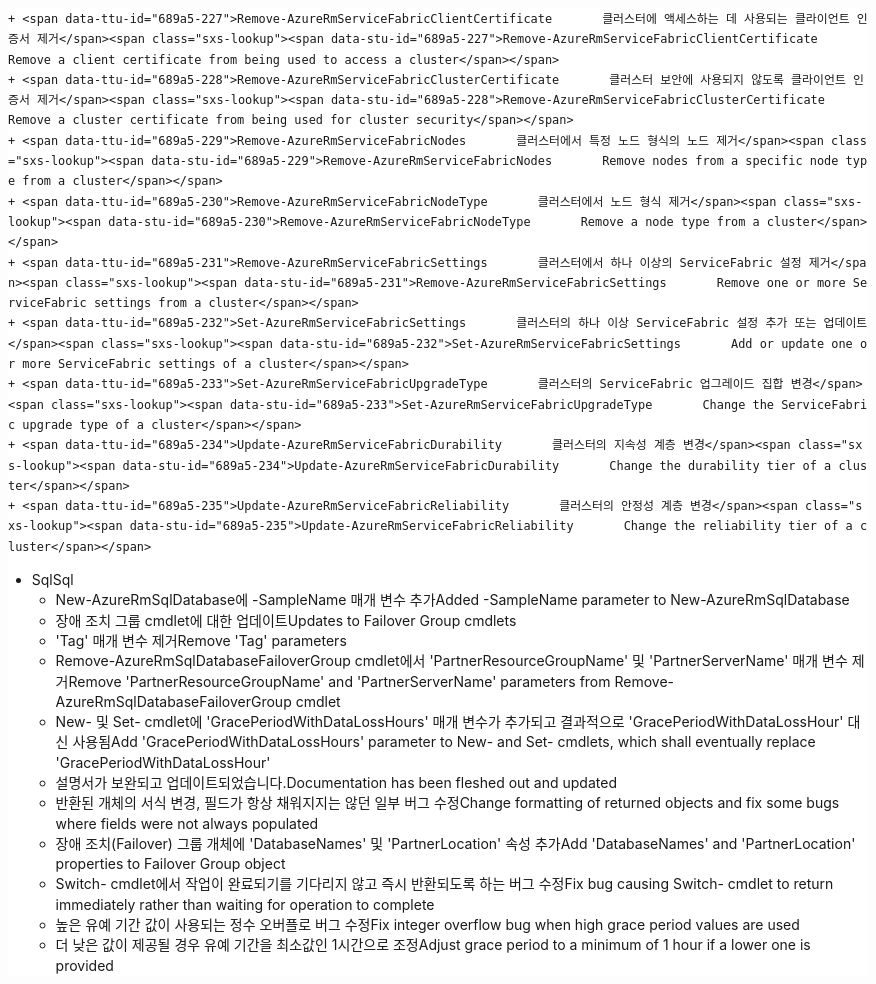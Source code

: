     + <span data-ttu-id="689a5-227">Remove-AzureRmServiceFabricClientCertificate       클러스터에 액세스하는 데 사용되는 클라이언트 인증서 제거</span><span class="sxs-lookup"><span data-stu-id="689a5-227">Remove-AzureRmServiceFabricClientCertificate       Remove a client certificate from being used to access a cluster</span></span>
    + <span data-ttu-id="689a5-228">Remove-AzureRmServiceFabricClusterCertificate       클러스터 보안에 사용되지 않도록 클라이언트 인증서 제거</span><span class="sxs-lookup"><span data-stu-id="689a5-228">Remove-AzureRmServiceFabricClusterCertificate       Remove a cluster certificate from being used for cluster security</span></span>
    + <span data-ttu-id="689a5-229">Remove-AzureRmServiceFabricNodes       클러스터에서 특정 노드 형식의 노드 제거</span><span class="sxs-lookup"><span data-stu-id="689a5-229">Remove-AzureRmServiceFabricNodes       Remove nodes from a specific node type from a cluster</span></span>
    + <span data-ttu-id="689a5-230">Remove-AzureRmServiceFabricNodeType       클러스터에서 노드 형식 제거</span><span class="sxs-lookup"><span data-stu-id="689a5-230">Remove-AzureRmServiceFabricNodeType       Remove a node type from a cluster</span></span>
    + <span data-ttu-id="689a5-231">Remove-AzureRmServiceFabricSettings       클러스터에서 하나 이상의 ServiceFabric 설정 제거</span><span class="sxs-lookup"><span data-stu-id="689a5-231">Remove-AzureRmServiceFabricSettings       Remove one or more ServiceFabric settings from a cluster</span></span>
    + <span data-ttu-id="689a5-232">Set-AzureRmServiceFabricSettings       클러스터의 하나 이상 ServiceFabric 설정 추가 또는 업데이트</span><span class="sxs-lookup"><span data-stu-id="689a5-232">Set-AzureRmServiceFabricSettings       Add or update one or more ServiceFabric settings of a cluster</span></span>
    + <span data-ttu-id="689a5-233">Set-AzureRmServiceFabricUpgradeType       클러스터의 ServiceFabric 업그레이드 집합 변경</span><span class="sxs-lookup"><span data-stu-id="689a5-233">Set-AzureRmServiceFabricUpgradeType       Change the ServiceFabric upgrade type of a cluster</span></span>
    + <span data-ttu-id="689a5-234">Update-AzureRmServiceFabricDurability       클러스터의 지속성 계층 변경</span><span class="sxs-lookup"><span data-stu-id="689a5-234">Update-AzureRmServiceFabricDurability       Change the durability tier of a cluster</span></span>
    + <span data-ttu-id="689a5-235">Update-AzureRmServiceFabricReliability       클러스터의 안정성 계층 변경</span><span class="sxs-lookup"><span data-stu-id="689a5-235">Update-AzureRmServiceFabricReliability       Change the reliability tier of a cluster</span></span>
* <span data-ttu-id="689a5-236">Sql</span><span class="sxs-lookup"><span data-stu-id="689a5-236">Sql</span></span>
  - <span data-ttu-id="689a5-237">New-AzureRmSqlDatabase에 -SampleName 매개 변수 추가</span><span class="sxs-lookup"><span data-stu-id="689a5-237">Added -SampleName parameter to New-AzureRmSqlDatabase</span></span>
  - <span data-ttu-id="689a5-238">장애 조치 그룹 cmdlet에 대한 업데이트</span><span class="sxs-lookup"><span data-stu-id="689a5-238">Updates to Failover Group cmdlets</span></span>
  - <span data-ttu-id="689a5-239">'Tag' 매개 변수 제거</span><span class="sxs-lookup"><span data-stu-id="689a5-239">Remove 'Tag' parameters</span></span>
  - <span data-ttu-id="689a5-240">Remove-AzureRmSqlDatabaseFailoverGroup cmdlet에서 'PartnerResourceGroupName' 및 'PartnerServerName' 매개 변수 제거</span><span class="sxs-lookup"><span data-stu-id="689a5-240">Remove 'PartnerResourceGroupName' and 'PartnerServerName' parameters from Remove-AzureRmSqlDatabaseFailoverGroup cmdlet</span></span>
  - <span data-ttu-id="689a5-241">New- 및 Set- cmdlet에 'GracePeriodWithDataLossHours' 매개 변수가 추가되고 결과적으로 'GracePeriodWithDataLossHour' 대신 사용됨</span><span class="sxs-lookup"><span data-stu-id="689a5-241">Add 'GracePeriodWithDataLossHours' parameter to New- and Set- cmdlets, which shall eventually replace 'GracePeriodWithDataLossHour'</span></span>
  - <span data-ttu-id="689a5-242">설명서가 보완되고 업데이트되었습니다.</span><span class="sxs-lookup"><span data-stu-id="689a5-242">Documentation has been fleshed out and updated</span></span>
  - <span data-ttu-id="689a5-243">반환된 개체의 서식 변경, 필드가 항상 채워지지는 않던 일부 버그 수정</span><span class="sxs-lookup"><span data-stu-id="689a5-243">Change formatting of returned objects and fix some bugs where fields were not always populated</span></span>
  - <span data-ttu-id="689a5-244">장애 조치(Failover) 그룹 개체에 'DatabaseNames' 및 'PartnerLocation' 속성 추가</span><span class="sxs-lookup"><span data-stu-id="689a5-244">Add 'DatabaseNames' and 'PartnerLocation' properties to Failover Group object</span></span>
  - <span data-ttu-id="689a5-245">Switch- cmdlet에서 작업이 완료되기를 기다리지 않고 즉시 반환되도록 하는 버그 수정</span><span class="sxs-lookup"><span data-stu-id="689a5-245">Fix bug causing Switch- cmdlet to return immediately rather than waiting for operation to complete</span></span>
  - <span data-ttu-id="689a5-246">높은 유예 기간 값이 사용되는 정수 오버플로 버그 수정</span><span class="sxs-lookup"><span data-stu-id="689a5-246">Fix integer overflow bug when high grace period values are used</span></span>
  - <span data-ttu-id="689a5-247">더 낮은 값이 제공될 경우 유예 기간을 최소값인 1시간으로 조정</span><span class="sxs-lookup"><span data-stu-id="689a5-247">Adjust grace period to a minimum of 1 hour if a lower one is provided</span></span>